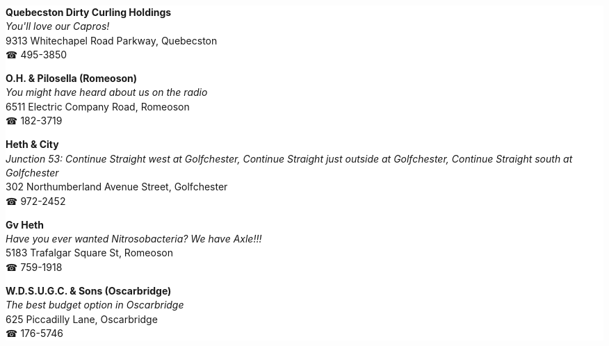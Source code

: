 **Quebecston Dirty Curling Holdings**  
_You'll love our Capros!_  
9313 Whitechapel Road Parkway, Quebecston  
☎ 495-3850

**O.H. & Pilosella (Romeoson)**  
_You might have heard about us on the radio_  
6511 Electric Company Road, Romeoson  
☎ 182-3719

**Heth & City**  
_Junction 53: Continue Straight west at Golfchester, Continue Straight just outside at Golfchester, Continue Straight south at Golfchester_  
302 Northumberland Avenue Street, Golfchester  
☎ 972-2452

**Gv Heth**  
_Have you ever wanted Nitrosobacteria? We have Axle!!!_  
5183 Trafalgar Square St, Romeoson  
☎ 759-1918

**W.D.S.U.G.C. & Sons (Oscarbridge)**  
_The best budget option in Oscarbridge_  
625 Piccadilly Lane, Oscarbridge  
☎ 176-5746

